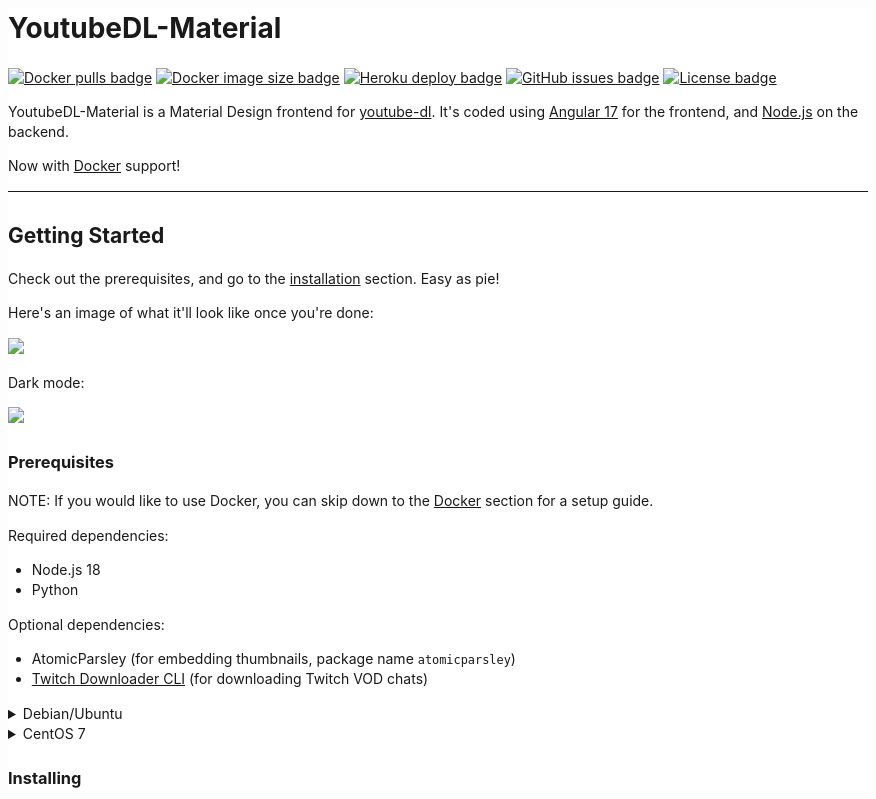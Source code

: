 # YoutubeDL-Material

[![Docker pulls badge](https://img.shields.io/docker/pulls/tzahi12345/youtubedl-material.svg)](https://hub.docker.com/r/tzahi12345/youtubedl-material)
[![Docker image size badge](https://img.shields.io/docker/image-size/tzahi12345/youtubedl-material?sort=date)](https://hub.docker.com/r/tzahi12345/youtubedl-material)
[![Heroku deploy badge](https://img.shields.io/badge/%E2%86%91_Deploy_to-Heroku-7056bf.svg)](https://heroku.com/deploy?template=https://github.com/Tzahi12345/YoutubeDL-Material)
[![GitHub issues badge](https://img.shields.io/github/issues/Tzahi12345/YoutubeDL-Material)](https://github.com/Tzahi12345/YoutubeDL-Material/issues)
[![License badge](https://img.shields.io/github/license/Tzahi12345/YoutubeDL-Material)](https://github.com/Tzahi12345/YoutubeDL-Material/blob/master/LICENSE.md)

YoutubeDL-Material is a Material Design frontend for [youtube-dl](https://rg3.github.io/youtube-dl/). It's coded using [Angular 17](https://angular.io/) for the frontend, and [Node.js](https://nodejs.org/) on the backend.

Now with [Docker](#Docker) support!

<hr>

## Getting Started

Check out the prerequisites, and go to the [installation](#Installing) section. Easy as pie!

Here's an image of what it'll look like once you're done:

<img src="https://i.imgur.com/C6vFGbL.png" width="800">

Dark mode:

<img src="https://i.imgur.com/vOtvH5w.png" width="800">

### Prerequisites

NOTE: If you would like to use Docker, you can skip down to the [Docker](#Docker) section for a setup guide.

Required dependencies:

* Node.js 18
* Python

Optional dependencies:

* AtomicParsley (for embedding thumbnails, package name `atomicparsley`)
* [Twitch Downloader CLI](https://github.com/lay295/TwitchDownloader) (for downloading Twitch VOD chats)

<details><summary>Debian/Ubuntu</summary></details>

<details><summary>CentOS 7</summary></details>

### Installing
